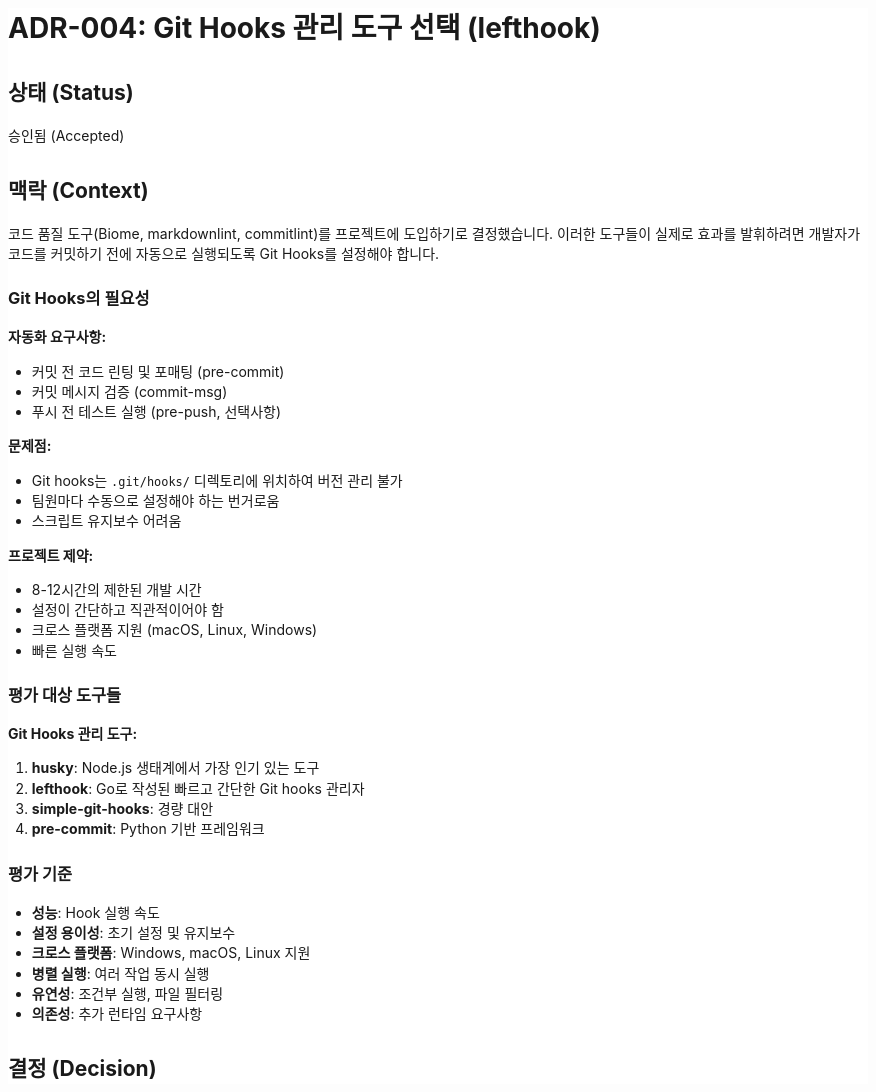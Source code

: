 # ADR-004: Git Hooks 관리 도구 선택 (lefthook)

## 상태 (Status)

승인됨 (Accepted)

## 맥락 (Context)

코드 품질 도구(Biome, markdownlint, commitlint)를 프로젝트에 도입하기로 결정했습니다.
이러한 도구들이 실제로 효과를 발휘하려면 개발자가 코드를 커밋하기 전에 자동으로
실행되도록 Git Hooks를 설정해야 합니다.

### Git Hooks의 필요성

**자동화 요구사항:**

- 커밋 전 코드 린팅 및 포매팅 (pre-commit)
- 커밋 메시지 검증 (commit-msg)
- 푸시 전 테스트 실행 (pre-push, 선택사항)

**문제점:**

- Git hooks는 `.git/hooks/` 디렉토리에 위치하여 버전 관리 불가
- 팀원마다 수동으로 설정해야 하는 번거로움
- 스크립트 유지보수 어려움

**프로젝트 제약:**

- 8-12시간의 제한된 개발 시간
- 설정이 간단하고 직관적이어야 함
- 크로스 플랫폼 지원 (macOS, Linux, Windows)
- 빠른 실행 속도

### 평가 대상 도구들

**Git Hooks 관리 도구:**

1. **husky**: Node.js 생태계에서 가장 인기 있는 도구
2. **lefthook**: Go로 작성된 빠르고 간단한 Git hooks 관리자
3. **simple-git-hooks**: 경량 대안
4. **pre-commit**: Python 기반 프레임워크

### 평가 기준

- **성능**: Hook 실행 속도
- **설정 용이성**: 초기 설정 및 유지보수
- **크로스 플랫폼**: Windows, macOS, Linux 지원
- **병렬 실행**: 여러 작업 동시 실행
- **유연성**: 조건부 실행, 파일 필터링
- **의존성**: 추가 런타임 요구사항

## 결정 (Decision)
